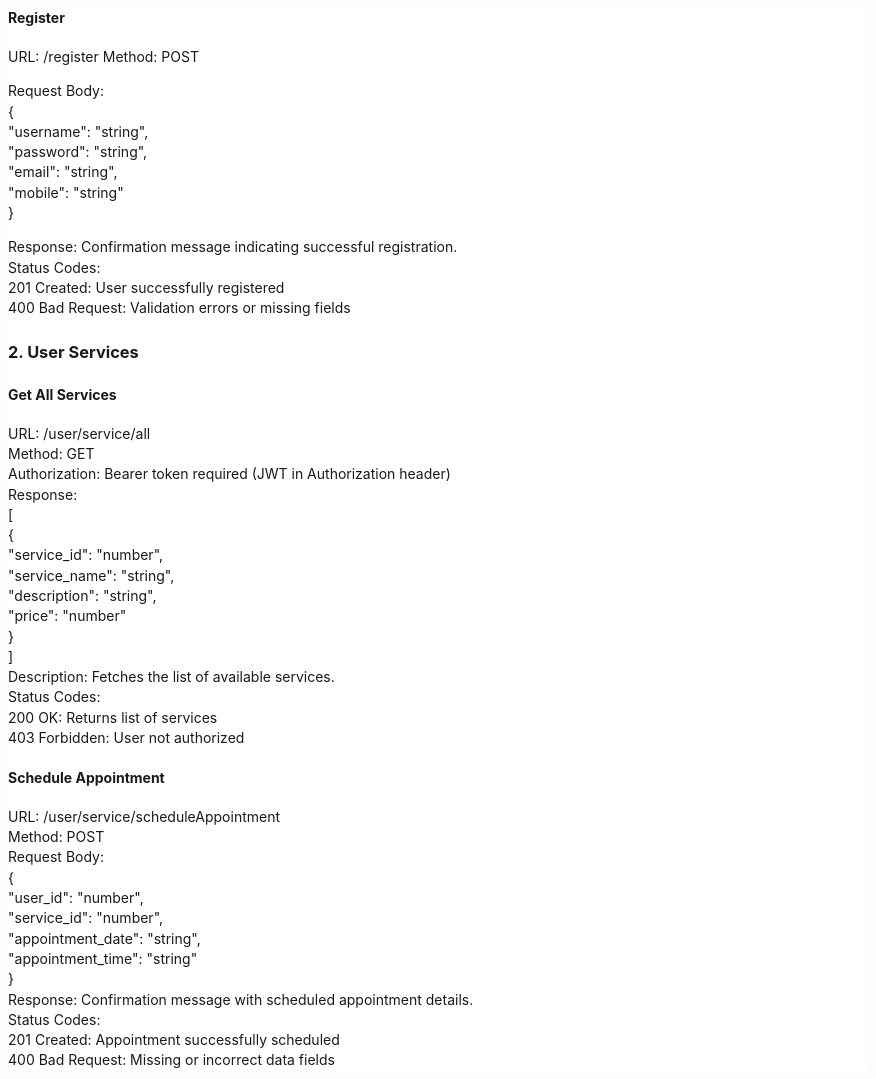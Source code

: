 #### Register

URL: /register
Method: POST</br>

Request Body:</br>
{</br>
  "username": "string",</br>
  "password": "string",</br>
  "email": "string",</br>
  "mobile": "string"</br>
}</br>

Response: Confirmation message indicating successful registration.</br>
Status Codes:</br>
201 Created: User successfully registered</br>
400 Bad Request: Validation errors or missing fields</br>

### 2. User Services
#### Get All Services

URL: /user/service/all</br>
Method: GET</br>
Authorization: Bearer token required (JWT in Authorization header)</br>
Response:</br>
[</br>
  {</br>
    "service_id": "number",</br>
    "service_name": "string",</br>
    "description": "string",</br>
    "price": "number"</br>
  }</br>
]</br>
Description: Fetches the list of available services.</br>
Status Codes:</br>
200 OK: Returns list of services</br>
403 Forbidden: User not authorized</br>

#### Schedule Appointment

URL: /user/service/scheduleAppointment</br>
Method: POST</br>
Request Body:</br>
{</br>
  "user_id": "number",</br>
  "service_id": "number",</br>
  "appointment_date": "string",</br>
  "appointment_time": "string"</br>
}</br>
Response: Confirmation message with scheduled appointment details.</br>
Status Codes:</br>
201 Created: Appointment successfully scheduled</br>
400 Bad Request: Missing or incorrect data fields</br>
